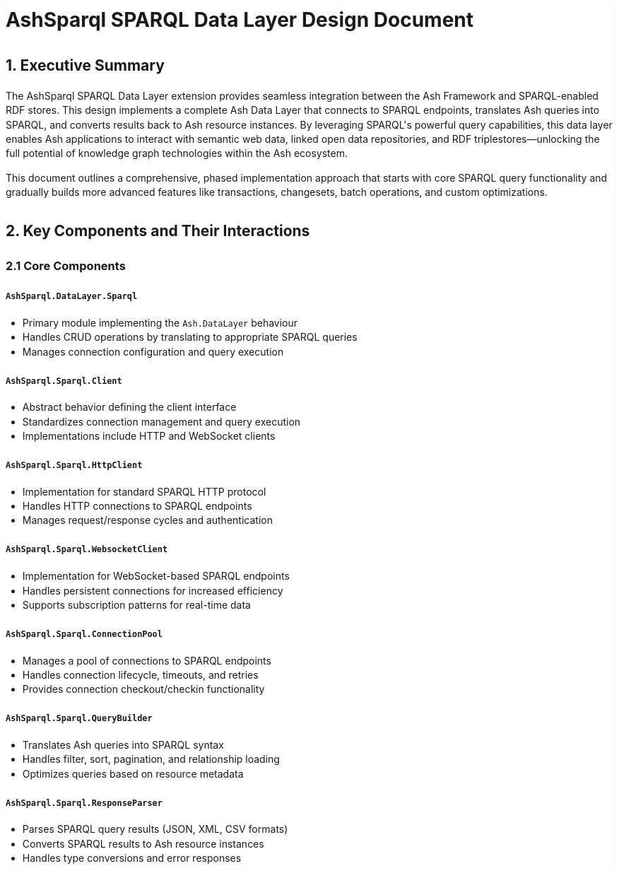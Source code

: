# AshSparql SPARQL Data Layer Design Document

## 1. Executive Summary

The AshSparql SPARQL Data Layer extension provides seamless integration between the Ash Framework and SPARQL-enabled RDF stores. This design implements a complete Ash Data Layer that connects to SPARQL endpoints, translates Ash queries into SPARQL, and converts results back to Ash resource instances. By leveraging SPARQL's powerful query capabilities, this data layer enables Ash applications to interact with semantic web data, linked open data repositories, and RDF triplestores—unlocking the full potential of knowledge graph technologies within the Ash ecosystem.

This document outlines a comprehensive, phased implementation approach that starts with core SPARQL query functionality and gradually builds more advanced features like transactions, changesets, batch operations, and custom optimizations.

## 2. Key Components and Their Interactions

### 2.1 Core Components

#### `AshSparql.DataLayer.Sparql`
- Primary module implementing the `Ash.DataLayer` behaviour
- Handles CRUD operations by translating to appropriate SPARQL queries
- Manages connection configuration and query execution

#### `AshSparql.Sparql.Client`
- Abstract behavior defining the client interface
- Standardizes connection management and query execution
- Implementations include HTTP and WebSocket clients

#### `AshSparql.Sparql.HttpClient`
- Implementation for standard SPARQL HTTP protocol
- Handles HTTP connections to SPARQL endpoints
- Manages request/response cycles and authentication

#### `AshSparql.Sparql.WebsocketClient`
- Implementation for WebSocket-based SPARQL endpoints
- Handles persistent connections for increased efficiency
- Supports subscription patterns for real-time data

#### `AshSparql.Sparql.ConnectionPool`
- Manages a pool of connections to SPARQL endpoints
- Handles connection lifecycle, timeouts, and retries
- Provides connection checkout/checkin functionality

#### `AshSparql.Sparql.QueryBuilder`
- Translates Ash queries into SPARQL syntax
- Handles filter, sort, pagination, and relationship loading
- Optimizes queries based on resource metadata

#### `AshSparql.Sparql.ResponseParser`
- Parses SPARQL query results (JSON, XML, CSV formats)
- Converts SPARQL results to Ash resource instances
- Handles type conversions and error responses
